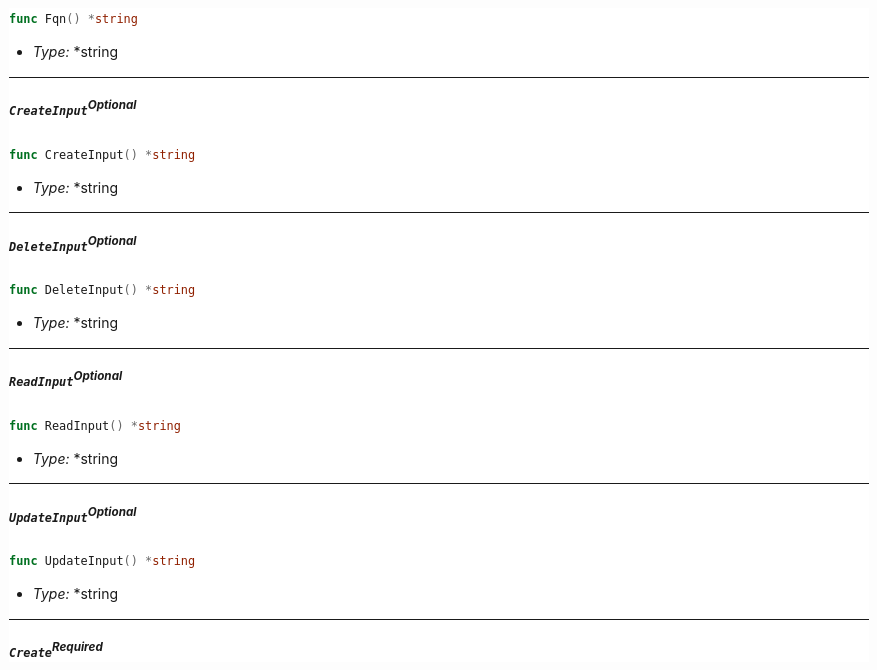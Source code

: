 ```go
func Fqn() *string
```

- *Type:* *string

---

##### `CreateInput`<sup>Optional</sup> <a name="CreateInput" id="@cdktf/provider-azurerm.botChannelWebChat.BotChannelWebChatTimeoutsOutputReference.property.createInput"></a>

```go
func CreateInput() *string
```

- *Type:* *string

---

##### `DeleteInput`<sup>Optional</sup> <a name="DeleteInput" id="@cdktf/provider-azurerm.botChannelWebChat.BotChannelWebChatTimeoutsOutputReference.property.deleteInput"></a>

```go
func DeleteInput() *string
```

- *Type:* *string

---

##### `ReadInput`<sup>Optional</sup> <a name="ReadInput" id="@cdktf/provider-azurerm.botChannelWebChat.BotChannelWebChatTimeoutsOutputReference.property.readInput"></a>

```go
func ReadInput() *string
```

- *Type:* *string

---

##### `UpdateInput`<sup>Optional</sup> <a name="UpdateInput" id="@cdktf/provider-azurerm.botChannelWebChat.BotChannelWebChatTimeoutsOutputReference.property.updateInput"></a>

```go
func UpdateInput() *string
```

- *Type:* *string

---

##### `Create`<sup>Required</sup> <a name="Create" id="@cdktf/provider-azurerm.botChannelWebChat.BotChannelWebChatTimeoutsOutputReference.property.create"></a>
